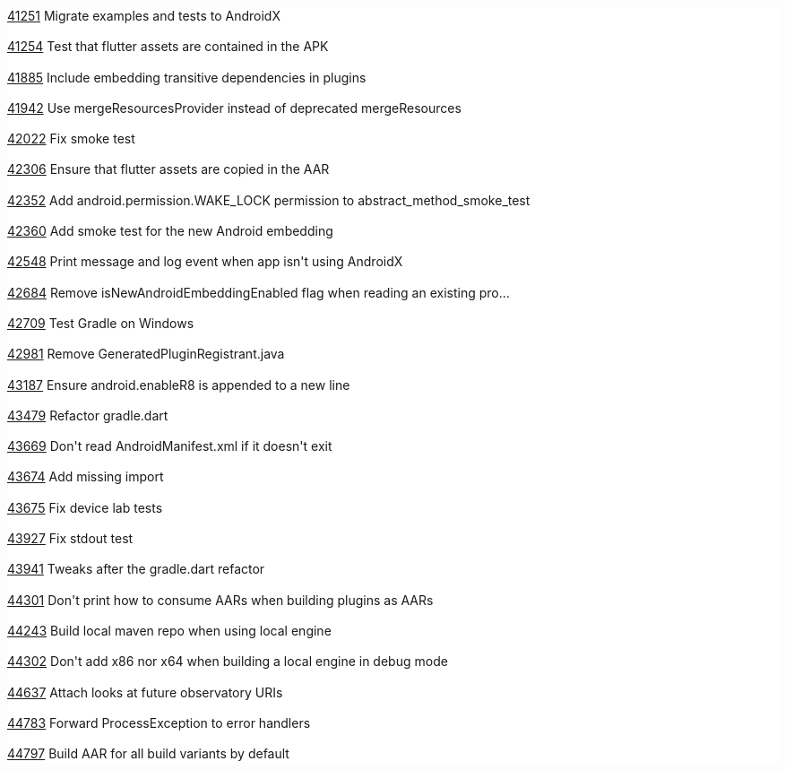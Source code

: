 [41251](https://github.com/flutter/flutter/pull/41251) Migrate examples and tests to AndroidX

[41254](https://github.com/flutter/flutter/pull/41254) Test that flutter assets are contained in the APK

[41885](https://github.com/flutter/flutter/pull/41885) Include embedding transitive dependencies in plugins

[41942](https://github.com/flutter/flutter/pull/41942) Use mergeResourcesProvider instead of deprecated mergeResources

[42022](https://github.com/flutter/flutter/pull/42022) Fix smoke test

[42306](https://github.com/flutter/flutter/pull/42306) Ensure that flutter assets are copied in the AAR

[42352](https://github.com/flutter/flutter/pull/42352) Add android.permission.WAKE_LOCK permission to abstract_method_smoke_test

[42360](https://github.com/flutter/flutter/pull/42360) Add smoke test for the new Android embedding

[42548](https://github.com/flutter/flutter/pull/42548) Print message and log event when app isn't using AndroidX

[42684](https://github.com/flutter/flutter/pull/42684) Remove isNewAndroidEmbeddingEnabled flag when reading an existing pro…

[42709](https://github.com/flutter/flutter/pull/42709) Test Gradle on Windows

[42981](https://github.com/flutter/flutter/pull/42981) Remove GeneratedPluginRegistrant.java

[43187](https://github.com/flutter/flutter/pull/43187) Ensure android.enableR8 is appended to a new line

[43479](https://github.com/flutter/flutter/pull/43479) Refactor gradle.dart

[43669](https://github.com/flutter/flutter/pull/43669) Don't read AndroidManifest.xml if it doesn't exit

[43674](https://github.com/flutter/flutter/pull/43674) Add missing import

[43675](https://github.com/flutter/flutter/pull/43675) Fix device lab tests

[43927](https://github.com/flutter/flutter/pull/43927) Fix stdout test

[43941](https://github.com/flutter/flutter/pull/43941) Tweaks after the gradle.dart refactor

[44301](https://github.com/flutter/flutter/pull/44301) Don't print how to consume AARs when building plugins as AARs

[44243](https://github.com/flutter/flutter/pull/44243) Build local maven repo when using local engine

[44302](https://github.com/flutter/flutter/pull/44302) Don't add x86 nor x64 when building a local engine in debug mode

[44637](https://github.com/flutter/flutter/pull/44637) Attach looks at future observatory URIs

[44783](https://github.com/flutter/flutter/pull/44783) Forward ProcessException to error handlers

[44797](https://github.com/flutter/flutter/pull/44797) Build AAR for all build variants by default
